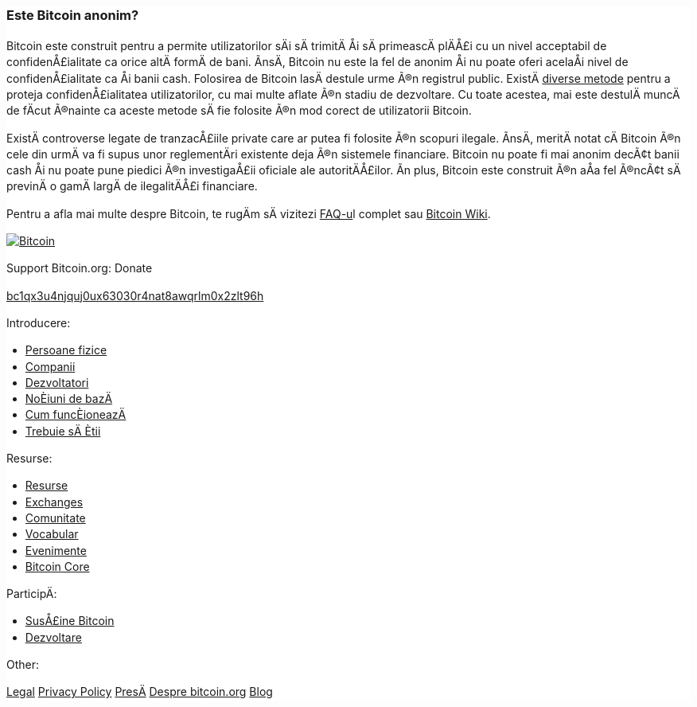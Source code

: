 ### Este Bitcoin anonim?

Bitcoin este construit pentru a permite utilizatorilor sÄi sÄ trimitÄ Åi
sÄ primeascÄ plÄÅ£i cu un nivel acceptabil de confidenÅ£ialitate ca orice
altÄ formÄ de bani. ÃnsÄ, Bitcoin nu este la fel de anonim Åi nu poate
oferi acelaÅi nivel de confidenÅ£ialitate ca Åi banii cash. Folosirea de
Bitcoin lasÄ destule urme Ã®n registrul public. ExistÄ [diverse
metode](/ro/protejeaza-ti-intimitatea) pentru a proteja confidenÅ£ialitatea
utilizatorilor, cu mai multe aflate Ã®n stadiu de dezvoltare. Cu toate
acestea, mai este destulÄ muncÄ de fÄcut Ã®nainte ca aceste metode sÄ fie
folosite Ã®n mod corect de utilizatorii Bitcoin.

ExistÄ controverse legate de tranzacÅ£iile private care ar putea fi folosite
Ã®n scopuri ilegale. ÃnsÄ, meritÄ notat cÄ Bitcoin Ã®n cele din urmÄ va
fi supus unor reglementÄri existente deja Ã®n sistemele financiare. Bitcoin
nu poate fi mai anonim decÃ¢t banii cash Åi nu poate pune piedici Ã®n
investigaÅ£ii oficiale ale autoritÄÅ£ilor. Ãn plus, Bitcoin este construit
Ã®n aÅa fel Ã®ncÃ¢t sÄ previnÄ o gamÄ largÄ de ilegalitÄÅ£i financiare.

Pentru a afla mai multe despre Bitcoin, te rugÄm sÄ vizitezi
[FAQ-u](/en/faq)l complet sau [Bitcoin
Wiki](https://en.bitcoin.it/wiki/Help:FAQ).

[ ![Bitcoin](/img/icons/logo-footer.svg?1716491272) ](/ro/)

Support Bitcoin.org: Donate

[bc1qx3u4njquj0ux63030r4nat8awqrlm0x2zlt96h](bitcoin:bc1qx3u4njquj0ux63030r4nat8awqrlm0x2zlt96h)

Introducere:

  * [Persoane fizice](/ro/bitcoin-pentru-persoane-fizice)
  * [Companii](/ro/bitcoin-pentru-companii)
  * [Dezvoltatori](https://developer.bitcoin.org/)
  * [NoÈiuni de bazÄ](/ro/notiuni-de-baza)
  * [Cum funcÈioneazÄ](/ro/cum-functioneaza)
  * [Trebuie sÄ Ètii](/ro/ce-trebuie-sa-stii)

Resurse:

  * [Resurse](/ro/resurse)
  * [Exchanges](/ro/schimburi)
  * [Comunitate](/ro/comunitate)
  * [Vocabular ](/ro/vocabular)
  * [Evenimente](/ro/evenimente)
  * [Bitcoin Core](/ro/descarca)

ParticipÄ:

  * [SusÅ£ine Bitcoin](/ro/sustine-bitcoin)
  * [Dezvoltare](/ro/dezvoltare)

Other:

[Legal](/ro/legal) [Privacy Policy](/en/privacy) [PresÄ](/ro/presa) [Despre
bitcoin.org](/ro/despre-noi) [Blog](/en/blog)
